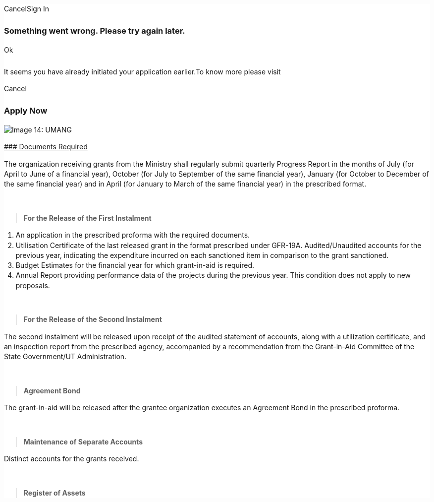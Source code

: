 CancelSign In

### Something went wrong. Please try again later.

Ok

### 

It seems you have already initiated your application earlier.To know more please visit

Cancel

### Apply Now

![Image 14: UMANG](https://www.myscheme.gov.in/schemes/sgiavoowsc)

[### Documents Required](https://www.myscheme.gov.in/schemes/sgiavoowsc#documents-required)

The organization receiving grants from the Ministry shall regularly submit quarterly Progress Report in the months of July (for April to June of a financial year), October (for July to September of the same financial year), January (for October to December of the same financial year) and in April (for January to March of the same financial year) in the prescribed format.

﻿

> **For the Release of the First Instalment**

1.  An application in the prescribed proforma with the required documents.
2.  Utilisation Certificate of the last released grant in the format prescribed under GFR-19A. Audited/Unaudited accounts for the previous year, indicating the expenditure incurred on each sanctioned item in comparison to the grant sanctioned.
3.  Budget Estimates for the financial year for which grant-in-aid is required.
4.  Annual Report providing performance data of the projects during the previous year. This condition does not apply to new proposals.

﻿

> **For the Release of the Second Instalment**

The second instalment will be released upon receipt of the audited statement of accounts, along with a utilization certificate, and an inspection report from the prescribed agency, accompanied by a recommendation from the Grant-in-Aid Committee of the State Government/UT Administration.

﻿

> **Agreement Bond**

The grant-in-aid will be released after the grantee organization executes an Agreement Bond in the prescribed proforma.

﻿

> **Maintenance of Separate Accounts**

Distinct accounts for the grants received.

﻿

> **Register of Assets**
